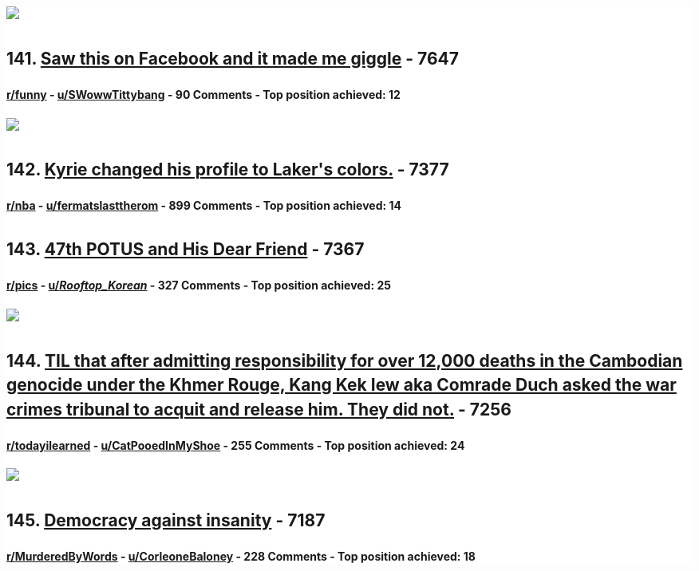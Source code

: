 <a href="https://www.reddit.com/gallery/1io761d"><img src="https://b.thumbs.redditmedia.com/w1ogsL9ySvBv-nUZQ1OT0fwhMDCWLFRaUMjuJ-85B7E.jpg"></img></a>

## 141. [Saw this on Facebook and it made me giggle](http://reddit.com/r/funny/comments/1io6jbx/saw_this_on_facebook_and_it_made_me_giggle/) - 7647
#### [r/funny](http://reddit.com/r/funny) - [u/SWowwTittybang](http://reddit.com/u/SWowwTittybang) - 90 Comments - Top position achieved: 12

<a href="https://i.redd.it/jyu7w48xxsie1.jpeg"><img src="https://b.thumbs.redditmedia.com/n8l_Xphf2Ig3ITAlvg3nTfpD93hV1uuTrXvJFjIu23A.jpg"></img></a>

## 142. [Kyrie changed his profile to Laker's colors.](http://reddit.com/r/nba/comments/1io4isf/kyrie_changed_his_profile_to_lakers_colors/) - 7377
#### [r/nba](http://reddit.com/r/nba) - [u/fermatslasttherom](http://reddit.com/u/fermatslasttherom) - 899 Comments - Top position achieved: 14

## 143. [47th POTUS and His Dear Friend](http://reddit.com/r/pics/comments/1inqtso/47th_potus_and_his_dear_friend/) - 7367
#### [r/pics](http://reddit.com/r/pics) - [u/_Rooftop_Korean_](http://reddit.com/u/_Rooftop_Korean_) - 327 Comments - Top position achieved: 25

<a href="https://i.redd.it/l43k3ylanpie1.jpeg"><img src="https://b.thumbs.redditmedia.com/9s_Ry0JX9aHwG2uwPMMGJMPLs5RJL2hU7qYZgD9-owc.jpg"></img></a>

## 144. [TIL that after admitting responsibility for over 12,000 deaths in the Cambodian genocide under the Khmer Rouge, Kang Kek Iew aka Comrade Duch asked the war crimes tribunal to acquit and release him. They did not.](http://reddit.com/r/todayilearned/comments/1inomt4/til_that_after_admitting_responsibility_for_over/) - 7256
#### [r/todayilearned](http://reddit.com/r/todayilearned) - [u/CatPooedInMyShoe](http://reddit.com/u/CatPooedInMyShoe) - 255 Comments - Top position achieved: 24

<a href="https://en.wikipedia.org/wiki/Kang_Kek_Iew"><img src="https://a.thumbs.redditmedia.com/JhD_3Mu2yzjQRve7vVKYG6v94eQJUnTWtRba65OBm_0.jpg"></img></a>

## 145. [Democracy against insanity](http://reddit.com/r/MurderedByWords/comments/1inrkvs/democracy_against_insanity/) - 7187
#### [r/MurderedByWords](http://reddit.com/r/MurderedByWords) - [u/CorleoneBaloney](http://reddit.com/u/CorleoneBaloney) - 228 Comments - Top position achieved: 18
